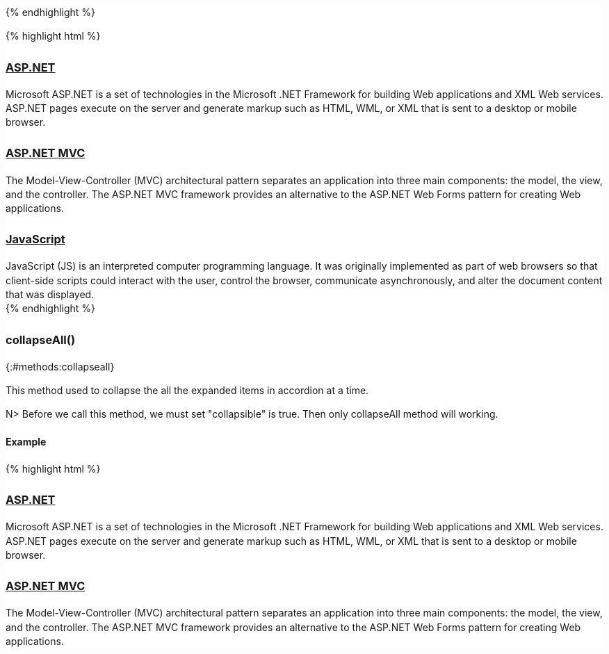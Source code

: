    </div>
<script>
           $("#accordion").ejAccordion();
// Call addItem method.
$("#accordion").ejAccordion("addItem", "New Item", "The accordion content", 2);
</script>{% endhighlight %}


{% highlight html %}
 
<div id="accordion">
       <h3>
           <a href="#">ASP.NET</a></h3>
       <div>
Microsoft ASP.NET is a set of technologies in the Microsoft .NET Framework for building Web applications and XML Web services. ASP.NET pages execute on the server and generate markup such as HTML, WML, or XML that is sent to a desktop or mobile browser.
       </div>
       <h3>
           <a href="#">ASP.NET MVC</a></h3>
       <div>
The Model-View-Controller (MVC) architectural pattern separates an application into three main components: the model, the view, and the controller. The ASP.NET MVC framework provides an alternative to the ASP.NET Web Forms pattern for creating Web applications.
       </div>
       <h3>
           <a href="#">JavaScript</a></h3>
       <div>
JavaScript (JS) is an interpreted computer programming language. It was originally implemented as part of web browsers so that client-side scripts could interact with the user, control the browser, communicate asynchronously, and alter the document content that was displayed.
       </div>
   </div>
<script>
// addItem the Accordion
$("#accordion").ejAccordion();
var accObj = $("#accordion").data("ejAccordion");
accObj.addItem("New item", "The accordion content", 2); //Calls the addItem method of Accordion.   
</script>{% endhighlight %}


### collapseAll()
{:#methods:collapseall}

This method used to collapse the all the expanded items in accordion at a time.

N>  Before we call this method, we must set "collapsible" is true. Then only collapseAll method will working.


#### Example

{% highlight html %}
<div id="accordion">
       <h3>
           <a href="#">ASP.NET</a></h3>
       <div>
Microsoft ASP.NET is a set of technologies in the Microsoft .NET Framework for building Web applications and XML Web services. ASP.NET pages execute on the server and generate markup such as HTML, WML, or XML that is sent to a desktop or mobile browser.
       </div>
       <h3>
           <a href="#">ASP.NET MVC</a></h3>
       <div>
The Model-View-Controller (MVC) architectural pattern separates an application into three main components: the model, the view, and the controller. The ASP.NET MVC framework provides an alternative to the ASP.NET Web Forms pattern for creating Web applications.